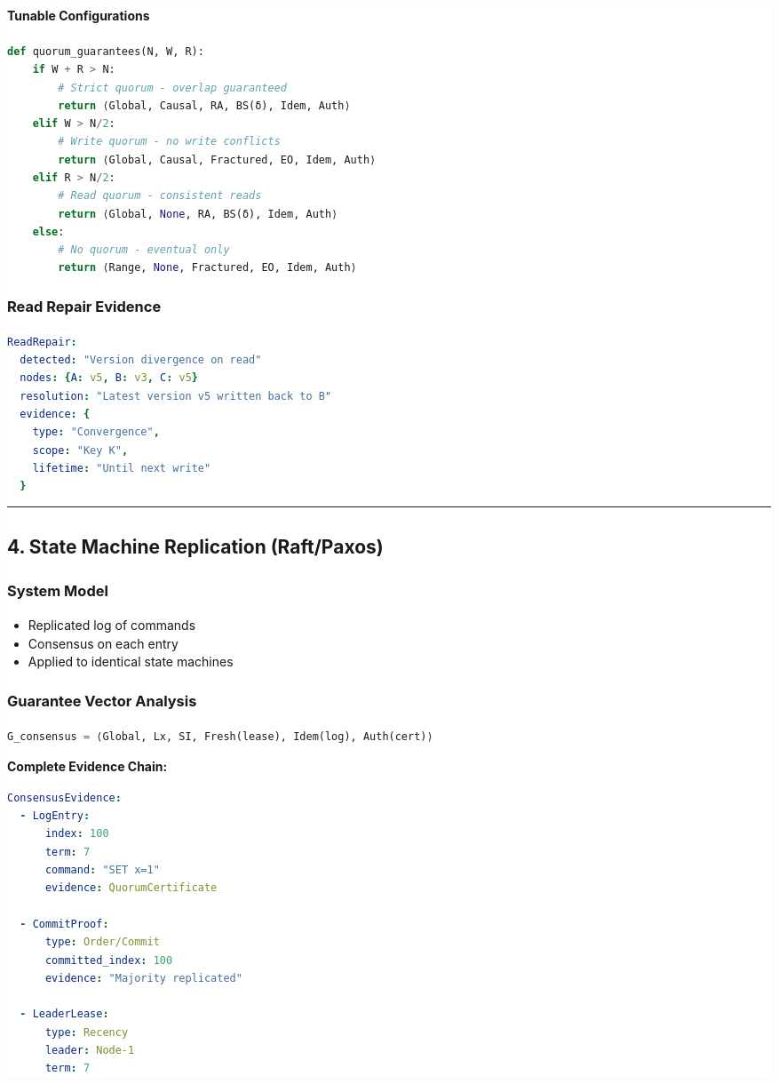 #### Tunable Configurations

```python
def quorum_guarantees(N, W, R):
    if W + R > N:
        # Strict quorum - overlap guaranteed
        return ⟨Global, Causal, RA, BS(δ), Idem, Auth⟩
    elif W > N/2:
        # Write quorum - no write conflicts
        return ⟨Global, Causal, Fractured, EO, Idem, Auth⟩
    elif R > N/2:
        # Read quorum - consistent reads
        return ⟨Global, None, RA, BS(δ), Idem, Auth⟩
    else:
        # No quorum - eventual only
        return ⟨Range, None, Fractured, EO, Idem, Auth⟩
```

### Read Repair Evidence

```yaml
ReadRepair:
  detected: "Version divergence on read"
  nodes: {A: v5, B: v3, C: v5}
  resolution: "Latest version v5 written back to B"
  evidence: {
    type: "Convergence",
    scope: "Key K",
    lifetime: "Until next write"
  }
```

---

## 4. State Machine Replication (Raft/Paxos)

### System Model
- Replicated log of commands
- Consensus on each entry
- Applied to identical state machines

### Guarantee Vector Analysis

```python
G_consensus = ⟨Global, Lx, SI, Fresh(lease), Idem(log), Auth(cert)⟩
```

**Complete Evidence Chain:**

```yaml
ConsensusEvidence:
  - LogEntry:
      index: 100
      term: 7
      command: "SET x=1"
      evidence: QuorumCertificate

  - CommitProof:
      type: Order/Commit
      committed_index: 100
      evidence: "Majority replicated"

  - LeaderLease:
      type: Recency
      leader: Node-1
      term: 7
```